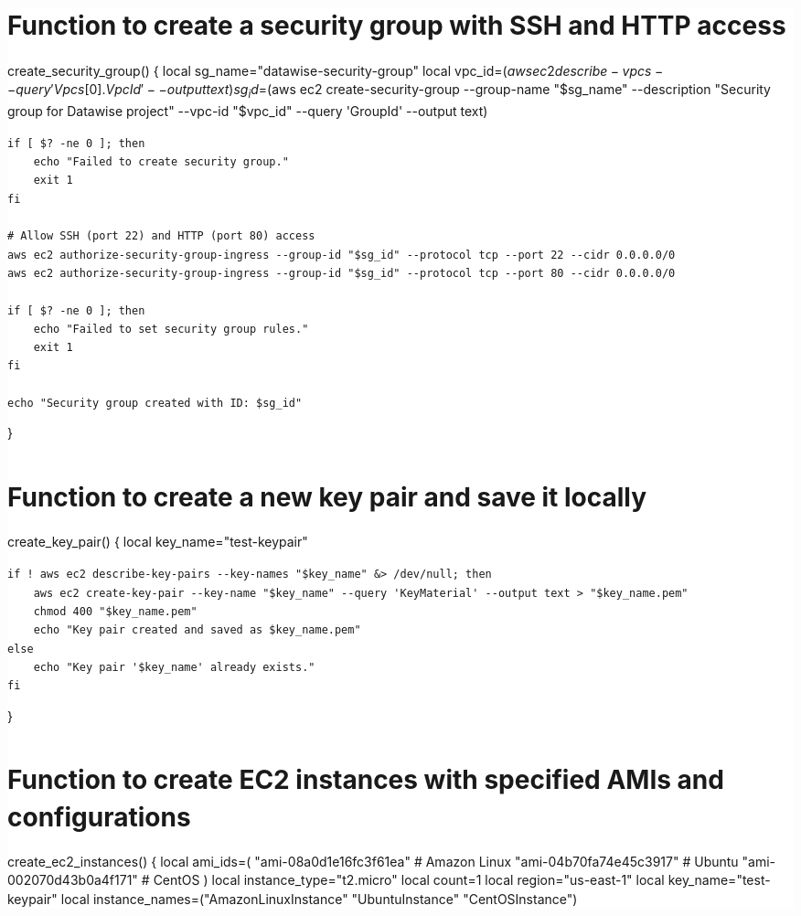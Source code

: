 # Function to create a security group with SSH and HTTP access
create_security_group() {
    local sg_name="datawise-security-group"
    local vpc_id=$(aws ec2 describe-vpcs --query 'Vpcs[0].VpcId' --output text)
    sg_id=$(aws ec2 create-security-group --group-name "$sg_name" --description "Security group for Datawise project" --vpc-id "$vpc_id" --query 'GroupId' --output text)
    
    if [ $? -ne 0 ]; then
        echo "Failed to create security group."
        exit 1
    fi
    
    # Allow SSH (port 22) and HTTP (port 80) access
    aws ec2 authorize-security-group-ingress --group-id "$sg_id" --protocol tcp --port 22 --cidr 0.0.0.0/0
    aws ec2 authorize-security-group-ingress --group-id "$sg_id" --protocol tcp --port 80 --cidr 0.0.0.0/0
    
    if [ $? -ne 0 ]; then
        echo "Failed to set security group rules."
        exit 1
    fi
    
    echo "Security group created with ID: $sg_id"
}

# Function to create a new key pair and save it locally
create_key_pair() {
    local key_name="test-keypair"
    
    if ! aws ec2 describe-key-pairs --key-names "$key_name" &> /dev/null; then
        aws ec2 create-key-pair --key-name "$key_name" --query 'KeyMaterial' --output text > "$key_name.pem"
        chmod 400 "$key_name.pem"
        echo "Key pair created and saved as $key_name.pem"
    else
        echo "Key pair '$key_name' already exists."
    fi
}

# Function to create EC2 instances with specified AMIs and configurations
create_ec2_instances() {
    local ami_ids=(
        "ami-08a0d1e16fc3f61ea"  # Amazon Linux
        "ami-04b70fa74e45c3917"  # Ubuntu
        "ami-002070d43b0a4f171"  # CentOS
    )
    local instance_type="t2.micro"
    local count=1
    local region="us-east-1"
    local key_name="test-keypair"
    local instance_names=("AmazonLinuxInstance" "UbuntuInstance" "CentOSInstance")
